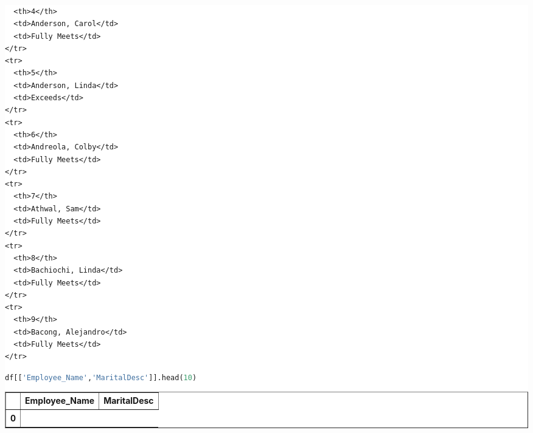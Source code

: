       <th>4</th>
      <td>Anderson, Carol</td>
      <td>Fully Meets</td>
    </tr>
    <tr>
      <th>5</th>
      <td>Anderson, Linda</td>
      <td>Exceeds</td>
    </tr>
    <tr>
      <th>6</th>
      <td>Andreola, Colby</td>
      <td>Fully Meets</td>
    </tr>
    <tr>
      <th>7</th>
      <td>Athwal, Sam</td>
      <td>Fully Meets</td>
    </tr>
    <tr>
      <th>8</th>
      <td>Bachiochi, Linda</td>
      <td>Fully Meets</td>
    </tr>
    <tr>
      <th>9</th>
      <td>Bacong, Alejandro</td>
      <td>Fully Meets</td>
    </tr>
  </tbody>
</table>
</div>




```python
df[['Employee_Name','MaritalDesc']].head(10)
```




<div>
<style scoped>
    .dataframe tbody tr th:only-of-type {
        vertical-align: middle;
    }

    .dataframe tbody tr th {
        vertical-align: top;
    }

    .dataframe thead th {
        text-align: right;
    }
</style>
<table border="1" class="dataframe">
  <thead>
    <tr style="text-align: right;">
      <th></th>
      <th>Employee_Name</th>
      <th>MaritalDesc</th>
    </tr>
  </thead>
  <tbody>
    <tr>
      <th>0</th>